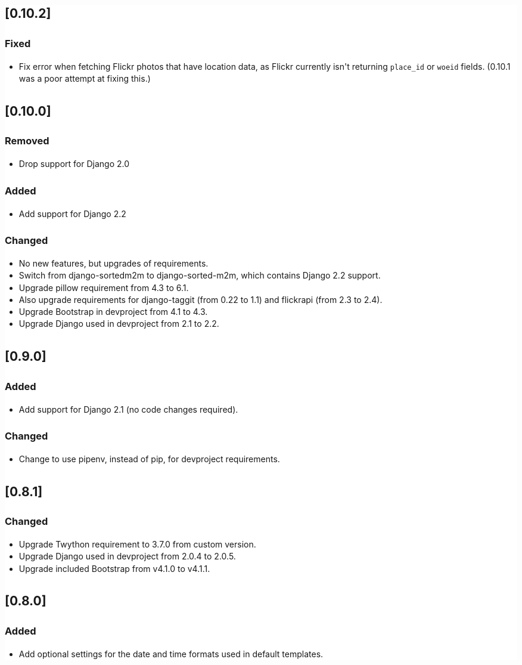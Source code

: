 ## [0.10.2]

### Fixed

- Fix error when fetching Flickr photos that have location data, as Flickr currently isn't returning `place_id` or `woeid` fields. (0.10.1 was a poor attempt at fixing this.)

## [0.10.0]

### Removed

- Drop support for Django 2.0

### Added

- Add support for Django 2.2

### Changed

- No new features, but upgrades of requirements.
- Switch from django-sortedm2m to django-sorted-m2m, which contains Django 2.2 support.
- Upgrade pillow requirement from 4.3 to 6.1.
- Also upgrade requirements for django-taggit (from 0.22 to 1.1) and flickrapi (from 2.3 to 2.4).
- Upgrade Bootstrap in devproject from 4.1 to 4.3.
- Upgrade Django used in devproject from 2.1 to 2.2.

## [0.9.0]

### Added

- Add support for Django 2.1 (no code changes required).

### Changed

- Change to use pipenv, instead of pip, for devproject requirements.

## [0.8.1]

### Changed

- Upgrade Twython requirement to 3.7.0 from custom version.
- Upgrade Django used in devproject from 2.0.4 to 2.0.5.
- Upgrade included Bootstrap from v4.1.0 to v4.1.1.

## [0.8.0]

### Added

- Add optional settings for the date and time formats used in default templates.
